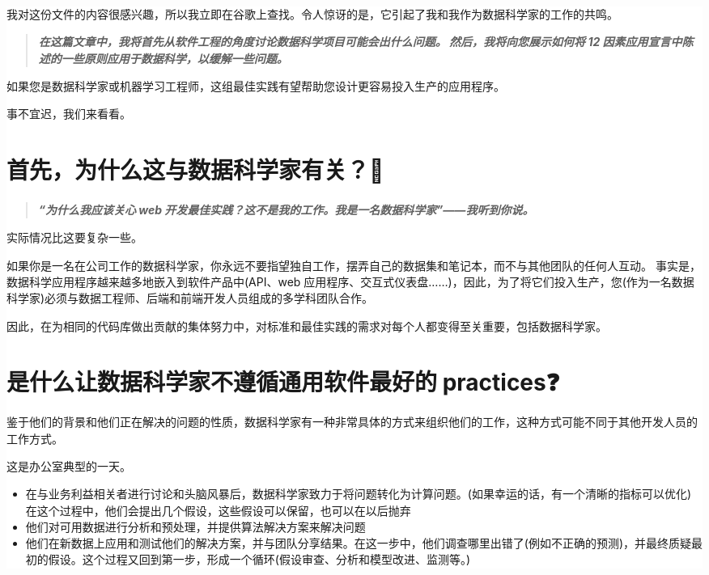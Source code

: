 我对这份文件的内容很感兴趣，所以我立即在谷歌上查找。令人惊讶的是，它引起了我和我作为数据科学家的工作的共鸣。

> ***在这篇文章中，我将首先从软件工程的角度讨论数据科学项目可能会出什么问题。
> 然后，我将向您展示如何将 12 因素应用宣言中陈述的一些原则应用于数据科学，以缓解一些问题。***

如果您是数据科学家或机器学习工程师，这组最佳实践有望帮助您设计更容易投入生产的应用程序。

事不宜迟，我们来看看。

# 首先，为什么这与数据科学家有关？🤔

> ***“为什么我应该关心 web 开发最佳实践？这不是我的工作。我是一名数据科学家”——我听到你说。***

实际情况比这要复杂一些。

如果你是一名在公司工作的数据科学家，你永远不要指望独自工作，摆弄自己的数据集和笔记本，而不与其他团队的任何人互动。
事实是，数据科学应用程序越来越多地嵌入到软件产品中(API、web 应用程序、交互式仪表盘……)，因此，为了将它们投入生产，您(作为一名数据科学家)必须与数据工程师、后端和前端开发人员组成的多学科团队合作。

因此，在为相同的代码库做出贡献的集体努力中，对标准和最佳实践的需求对每个人都变得至关重要，包括数据科学家。

# 是什么让数据科学家不遵循通用软件最好的 practices❓

鉴于他们的背景和他们正在解决的问题的性质，数据科学家有一种非常具体的方式来组织他们的工作，这种方式可能不同于其他开发人员的工作方式。

这是办公室典型的一天。

*   在与业务利益相关者进行讨论和头脑风暴后，数据科学家致力于将问题转化为计算问题。(如果幸运的话，有一个清晰的指标可以优化)
    在这个过程中，他们会提出几个假设，这些假设可以保留，也可以在以后抛弃
*   他们对可用数据进行分析和预处理，并提供算法解决方案来解决问题
*   他们在新数据上应用和测试他们的解决方案，并与团队分享结果。在这一步中，他们调查哪里出错了(例如不正确的预测)，并最终质疑最初的假设。这个过程又回到第一步，形成一个循环(假设审查、分析和模型改进、监测等。)
